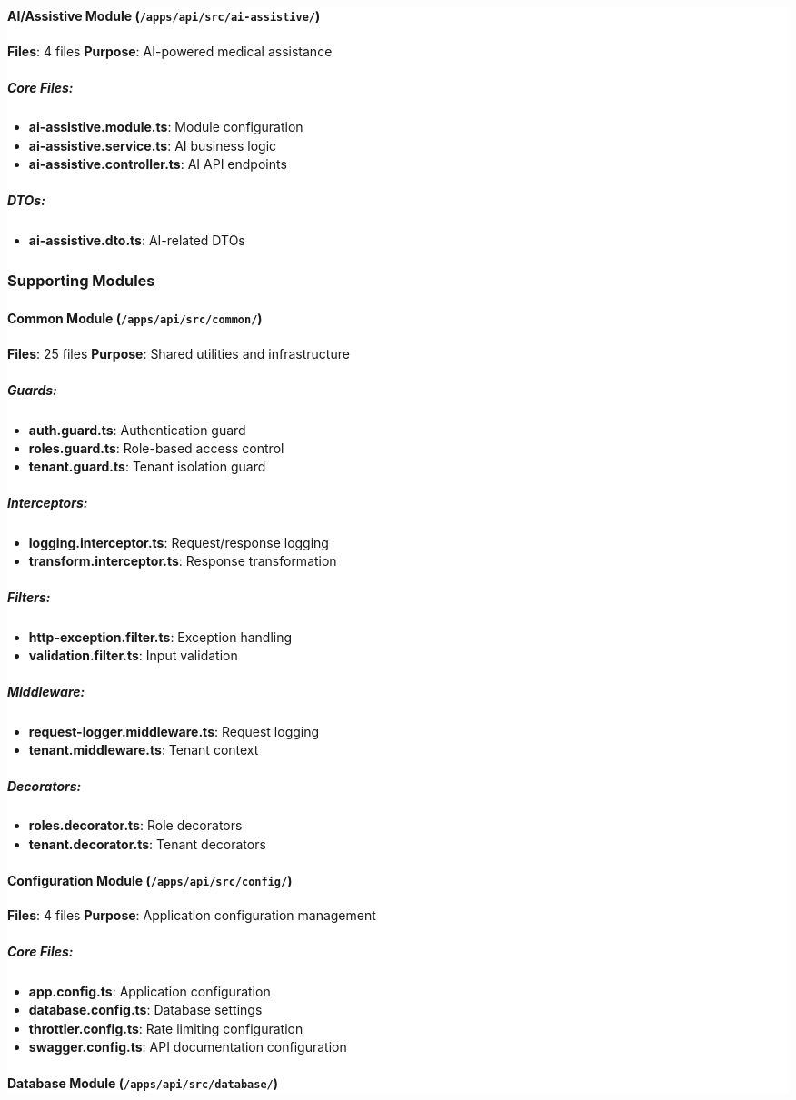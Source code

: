 #### **AI/Assistive Module** (`/apps/api/src/ai-assistive/`)

**Files**: 4 files
**Purpose**: AI-powered medical assistance

##### **Core Files**:
- **ai-assistive.module.ts**: Module configuration
- **ai-assistive.service.ts**: AI business logic
- **ai-assistive.controller.ts**: AI API endpoints

##### **DTOs**:
- **ai-assistive.dto.ts**: AI-related DTOs

### **Supporting Modules**

#### **Common Module** (`/apps/api/src/common/`)

**Files**: 25 files
**Purpose**: Shared utilities and infrastructure

##### **Guards**:
- **auth.guard.ts**: Authentication guard
- **roles.guard.ts**: Role-based access control
- **tenant.guard.ts**: Tenant isolation guard

##### **Interceptors**:
- **logging.interceptor.ts**: Request/response logging
- **transform.interceptor.ts**: Response transformation

##### **Filters**:
- **http-exception.filter.ts**: Exception handling
- **validation.filter.ts**: Input validation

##### **Middleware**:
- **request-logger.middleware.ts**: Request logging
- **tenant.middleware.ts**: Tenant context

##### **Decorators**:
- **roles.decorator.ts**: Role decorators
- **tenant.decorator.ts**: Tenant decorators

#### **Configuration Module** (`/apps/api/src/config/`)

**Files**: 4 files
**Purpose**: Application configuration management

##### **Core Files**:
- **app.config.ts**: Application configuration
- **database.config.ts**: Database settings
- **throttler.config.ts**: Rate limiting configuration
- **swagger.config.ts**: API documentation configuration

#### **Database Module** (`/apps/api/src/database/`)
